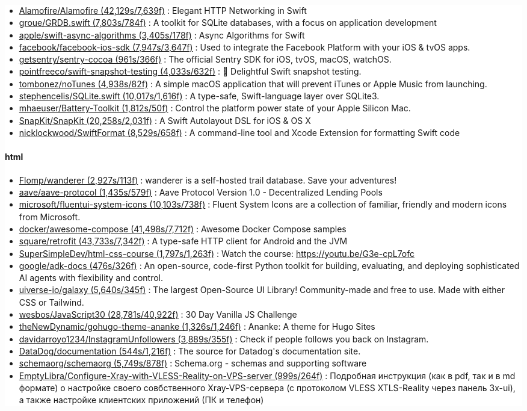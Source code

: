 * [Alamofire/Alamofire (42,129s/7,639f)](https://github.com/Alamofire/Alamofire) : Elegant HTTP Networking in Swift
* [groue/GRDB.swift (7,803s/784f)](https://github.com/groue/GRDB.swift) : A toolkit for SQLite databases, with a focus on application development
* [apple/swift-async-algorithms (3,405s/178f)](https://github.com/apple/swift-async-algorithms) : Async Algorithms for Swift
* [facebook/facebook-ios-sdk (7,947s/3,647f)](https://github.com/facebook/facebook-ios-sdk) : Used to integrate the Facebook Platform with your iOS & tvOS apps.
* [getsentry/sentry-cocoa (961s/366f)](https://github.com/getsentry/sentry-cocoa) : The official Sentry SDK for iOS, tvOS, macOS, watchOS.
* [pointfreeco/swift-snapshot-testing (4,033s/632f)](https://github.com/pointfreeco/swift-snapshot-testing) : 📸 Delightful Swift snapshot testing.
* [tombonez/noTunes (4,938s/82f)](https://github.com/tombonez/noTunes) : A simple macOS application that will prevent iTunes or Apple Music from launching.
* [stephencelis/SQLite.swift (10,017s/1,616f)](https://github.com/stephencelis/SQLite.swift) : A type-safe, Swift-language layer over SQLite3.
* [mhaeuser/Battery-Toolkit (1,812s/50f)](https://github.com/mhaeuser/Battery-Toolkit) : Control the platform power state of your Apple Silicon Mac.
* [SnapKit/SnapKit (20,258s/2,031f)](https://github.com/SnapKit/SnapKit) : A Swift Autolayout DSL for iOS & OS X
* [nicklockwood/SwiftFormat (8,529s/658f)](https://github.com/nicklockwood/SwiftFormat) : A command-line tool and Xcode Extension for formatting Swift code

#### html
* [Flomp/wanderer (2,927s/113f)](https://github.com/Flomp/wanderer) : wanderer is a self-hosted trail database. Save your adventures!
* [aave/aave-protocol (1,435s/579f)](https://github.com/aave/aave-protocol) : Aave Protocol Version 1.0 - Decentralized Lending Pools
* [microsoft/fluentui-system-icons (10,103s/738f)](https://github.com/microsoft/fluentui-system-icons) : Fluent System Icons are a collection of familiar, friendly and modern icons from Microsoft.
* [docker/awesome-compose (41,498s/7,712f)](https://github.com/docker/awesome-compose) : Awesome Docker Compose samples
* [square/retrofit (43,733s/7,342f)](https://github.com/square/retrofit) : A type-safe HTTP client for Android and the JVM
* [SuperSimpleDev/html-css-course (1,797s/1,263f)](https://github.com/SuperSimpleDev/html-css-course) : Watch the course: https://youtu.be/G3e-cpL7ofc
* [google/adk-docs (476s/326f)](https://github.com/google/adk-docs) : An open-source, code-first Python toolkit for building, evaluating, and deploying sophisticated AI agents with flexibility and control.
* [uiverse-io/galaxy (5,640s/345f)](https://github.com/uiverse-io/galaxy) : The largest Open-Source UI Library! Community-made and free to use. Made with either CSS or Tailwind.
* [wesbos/JavaScript30 (28,781s/40,922f)](https://github.com/wesbos/JavaScript30) : 30 Day Vanilla JS Challenge
* [theNewDynamic/gohugo-theme-ananke (1,326s/1,246f)](https://github.com/theNewDynamic/gohugo-theme-ananke) : Ananke: A theme for Hugo Sites
* [davidarroyo1234/InstagramUnfollowers (3,889s/355f)](https://github.com/davidarroyo1234/InstagramUnfollowers) : Check if people follows you back on Instagram.
* [DataDog/documentation (544s/1,216f)](https://github.com/DataDog/documentation) : The source for Datadog's documentation site.
* [schemaorg/schemaorg (5,749s/878f)](https://github.com/schemaorg/schemaorg) : Schema.org - schemas and supporting software
* [EmptyLibra/Configure-Xray-with-VLESS-Reality-on-VPS-server (999s/264f)](https://github.com/EmptyLibra/Configure-Xray-with-VLESS-Reality-on-VPS-server) : Подробная инструкция (как в pdf, так и в md формате) о настройке своего совбственного Xray-VPS-сервера (с протоколом VLESS XTLS-Reality через панель 3x-ui), а также настройке клиентских приложений (ПК и телефон)
